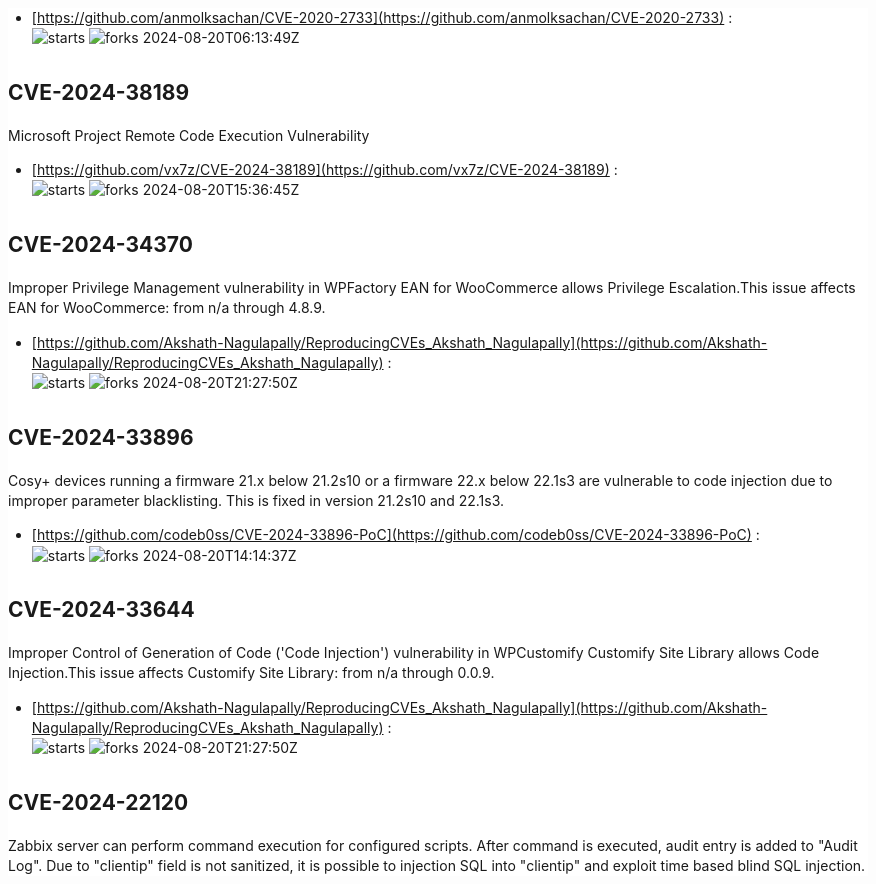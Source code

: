 - [https://github.com/anmolksachan/CVE-2020-2733](https://github.com/anmolksachan/CVE-2020-2733) :  
![starts](https://img.shields.io/github/stars/anmolksachan/CVE-2020-2733.svg) 
![forks](https://img.shields.io/github/forks/anmolksachan/CVE-2020-2733.svg) 
2024-08-20T06:13:49Z

## CVE-2024-38189
 Microsoft Project Remote Code Execution Vulnerability

- [https://github.com/vx7z/CVE-2024-38189](https://github.com/vx7z/CVE-2024-38189) :  
![starts](https://img.shields.io/github/stars/vx7z/CVE-2024-38189.svg) 
![forks](https://img.shields.io/github/forks/vx7z/CVE-2024-38189.svg) 
2024-08-20T15:36:45Z

## CVE-2024-34370
 Improper Privilege Management vulnerability in WPFactory EAN for WooCommerce allows Privilege Escalation.This issue affects EAN for WooCommerce: from n/a through 4.8.9.

- [https://github.com/Akshath-Nagulapally/ReproducingCVEs_Akshath_Nagulapally](https://github.com/Akshath-Nagulapally/ReproducingCVEs_Akshath_Nagulapally) :  
![starts](https://img.shields.io/github/stars/Akshath-Nagulapally/ReproducingCVEs_Akshath_Nagulapally.svg) 
![forks](https://img.shields.io/github/forks/Akshath-Nagulapally/ReproducingCVEs_Akshath_Nagulapally.svg) 
2024-08-20T21:27:50Z

## CVE-2024-33896
 Cosy+ devices running a firmware 21.x below 21.2s10 or a firmware 22.x below 22.1s3 are vulnerable to code injection due to improper parameter blacklisting. This is fixed in version 21.2s10 and 22.1s3.

- [https://github.com/codeb0ss/CVE-2024-33896-PoC](https://github.com/codeb0ss/CVE-2024-33896-PoC) :  
![starts](https://img.shields.io/github/stars/codeb0ss/CVE-2024-33896-PoC.svg) 
![forks](https://img.shields.io/github/forks/codeb0ss/CVE-2024-33896-PoC.svg) 
2024-08-20T14:14:37Z

## CVE-2024-33644
 Improper Control of Generation of Code ('Code Injection') vulnerability in WPCustomify Customify Site Library allows Code Injection.This issue affects Customify Site Library: from n/a through 0.0.9.

- [https://github.com/Akshath-Nagulapally/ReproducingCVEs_Akshath_Nagulapally](https://github.com/Akshath-Nagulapally/ReproducingCVEs_Akshath_Nagulapally) :  
![starts](https://img.shields.io/github/stars/Akshath-Nagulapally/ReproducingCVEs_Akshath_Nagulapally.svg) 
![forks](https://img.shields.io/github/forks/Akshath-Nagulapally/ReproducingCVEs_Akshath_Nagulapally.svg) 
2024-08-20T21:27:50Z

## CVE-2024-22120
 Zabbix server can perform command execution for configured scripts. After command is executed, audit entry is added to "Audit Log". Due to "clientip" field is not sanitized, it is possible to injection SQL into "clientip" and exploit time based blind SQL injection.
